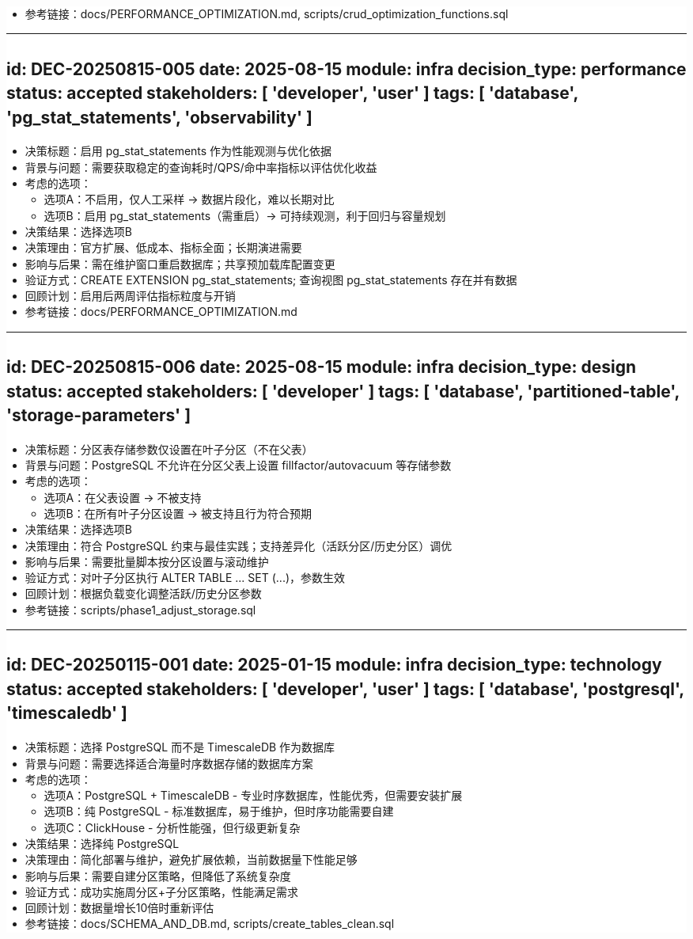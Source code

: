 - 参考链接：docs/PERFORMANCE_OPTIMIZATION.md, scripts/crud_optimization_functions.sql

______________________________________________________________________

## id: DEC-20250815-005 date: 2025-08-15 module: infra decision_type: performance status: accepted stakeholders: \[ 'developer', 'user' \] tags: \[ 'database', 'pg_stat_statements', 'observability' \]

- 决策标题：启用 pg_stat_statements 作为性能观测与优化依据
- 背景与问题：需要获取稳定的查询耗时/QPS/命中率指标以评估优化收益
- 考虑的选项：
  - 选项A：不启用，仅人工采样 → 数据片段化，难以长期对比
  - 选项B：启用 pg_stat_statements（需重启）→ 可持续观测，利于回归与容量规划
- 决策结果：选择选项B
- 决策理由：官方扩展、低成本、指标全面；长期演进需要
- 影响与后果：需在维护窗口重启数据库；共享预加载库配置变更
- 验证方式：CREATE EXTENSION pg_stat_statements; 查询视图 pg_stat_statements 存在并有数据
- 回顾计划：启用后两周评估指标粒度与开销
- 参考链接：docs/PERFORMANCE_OPTIMIZATION.md

______________________________________________________________________

## id: DEC-20250815-006 date: 2025-08-15 module: infra decision_type: design status: accepted stakeholders: \[ 'developer' \] tags: \[ 'database', 'partitioned-table', 'storage-parameters' \]

- 决策标题：分区表存储参数仅设置在叶子分区（不在父表）
- 背景与问题：PostgreSQL 不允许在分区父表上设置 fillfactor/autovacuum 等存储参数
- 考虑的选项：
  - 选项A：在父表设置 → 不被支持
  - 选项B：在所有叶子分区设置 → 被支持且行为符合预期
- 决策结果：选择选项B
- 决策理由：符合 PostgreSQL 约束与最佳实践；支持差异化（活跃分区/历史分区）调优
- 影响与后果：需要批量脚本按分区设置与滚动维护
- 验证方式：对叶子分区执行 ALTER TABLE ... SET (...)，参数生效
- 回顾计划：根据负载变化调整活跃/历史分区参数
- 参考链接：scripts/phase1_adjust_storage.sql

______________________________________________________________________

## id: DEC-20250115-001 date: 2025-01-15 module: infra decision_type: technology status: accepted stakeholders: \[ 'developer', 'user' \] tags: \[ 'database', 'postgresql', 'timescaledb' \]

- 决策标题：选择 PostgreSQL 而不是 TimescaleDB 作为数据库
- 背景与问题：需要选择适合海量时序数据存储的数据库方案
- 考虑的选项：
  - 选项A：PostgreSQL + TimescaleDB - 专业时序数据库，性能优秀，但需要安装扩展
  - 选项B：纯 PostgreSQL - 标准数据库，易于维护，但时序功能需要自建
  - 选项C：ClickHouse - 分析性能强，但行级更新复杂
- 决策结果：选择纯 PostgreSQL
- 决策理由：简化部署与维护，避免扩展依赖，当前数据量下性能足够
- 影响与后果：需要自建分区策略，但降低了系统复杂度
- 验证方式：成功实施周分区+子分区策略，性能满足需求
- 回顾计划：数据量增长10倍时重新评估
- 参考链接：docs/SCHEMA_AND_DB.md, scripts/create_tables_clean.sql
